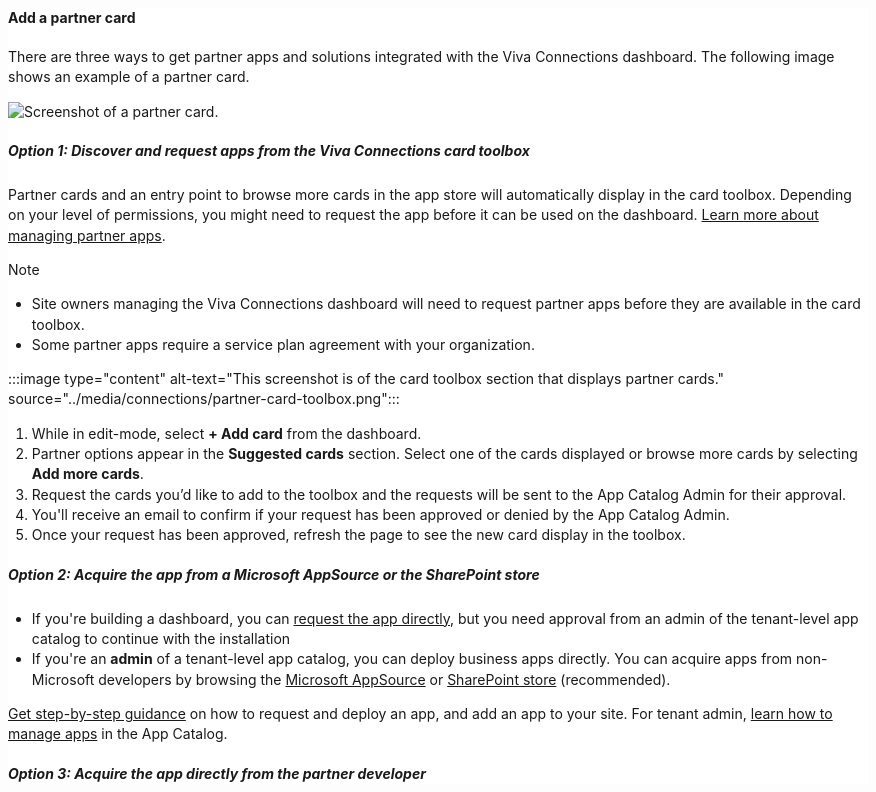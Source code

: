 #### Add a partner card

There are three ways to get partner apps and solutions integrated with the Viva Connections dashboard. The following image shows an example of a partner card.

![Screenshot of a partner card.](../media/connections/partner-card-example.png)

##### Option 1: Discover and request apps from the Viva Connections card toolbox

Partner cards and an entry point to browse more cards in the app store will automatically display in the card toolbox. Depending on your level of permissions, you might need to request the app before it can be used on the dashboard. [Learn more about managing partner apps](/sharepoint/use-app-catalog).

> [!NOTE]
>
> - Site owners managing the Viva Connections dashboard will need to request partner apps before they are available in the card toolbox.
> - Some partner apps require a service plan agreement with your organization.

:::image type="content" alt-text="This screenshot is of the card toolbox section that displays partner cards." source="../media/connections/partner-card-toolbox.png":::

1. While in edit-mode, select **+ Add card** from the dashboard.
2. Partner options appear in the **Suggested cards** section. Select one of the cards displayed or browse more cards by selecting **Add more cards**.
3. Request the cards you’d like to add to the toolbox and the requests will be sent to the App Catalog Admin for their approval.
4. You'll receive an email to confirm if your request has been approved or denied by the App Catalog Admin.
5. Once your request has been approved, refresh the page to see the new card display in the toolbox.

##### Option 2: Acquire the app from a Microsoft AppSource or the SharePoint store

- If you're building a dashboard, you can [request the app directly](https://techcommunity.microsoft.com/t5/microsoft-sharepoint-blog/explore-and-deploy-sharepoint-framework-solutions-from-partners/ba-p/2645289), but you need approval from an admin of the tenant-level app catalog to continue with the installation
- If you're an **admin** of a tenant-level app catalog, you can deploy business apps directly.
You can acquire apps from non-Microsoft developers by browsing the [Microsoft AppSource](https://appsource.microsoft.com/marketplace/apps?product=sharepoint) or [SharePoint store](https://techcommunity.microsoft.com/t5/microsoft-sharepoint-blog/explore-and-deploy-sharepoint-framework-solutions-from-partners/ba-p/2645289) (recommended).

[Get step-by-step guidance](https://techcommunity.microsoft.com/t5/microsoft-sharepoint-blog/explore-and-deploy-sharepoint-framework-solutions-from-partners/ba-p/2645289) on how to request and deploy an app, and add an app to your site. For tenant admin, [learn how to manage apps](/sharepoint/use-app-catalog#work-with-sharepoint-store-apps) in the App Catalog.

##### Option 3: Acquire the app directly from the partner developer
